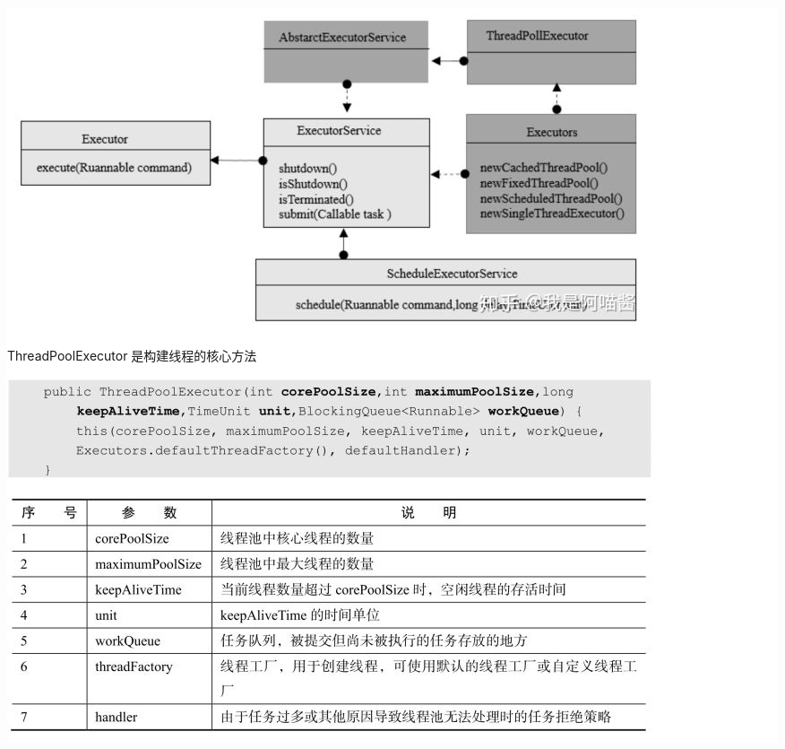 

![img](v2-8eca22847d5b70f756d406cf66cc99cb_720w.jpg)



ThreadPoolExecutor 是构建线程的核心方法



![img](v2-b9e15b41315cf56c9081edd49f7184e4_720w.jpg)





![img](v2-9aeb1f119b894d46816590b170ea6216_720w.jpg)
